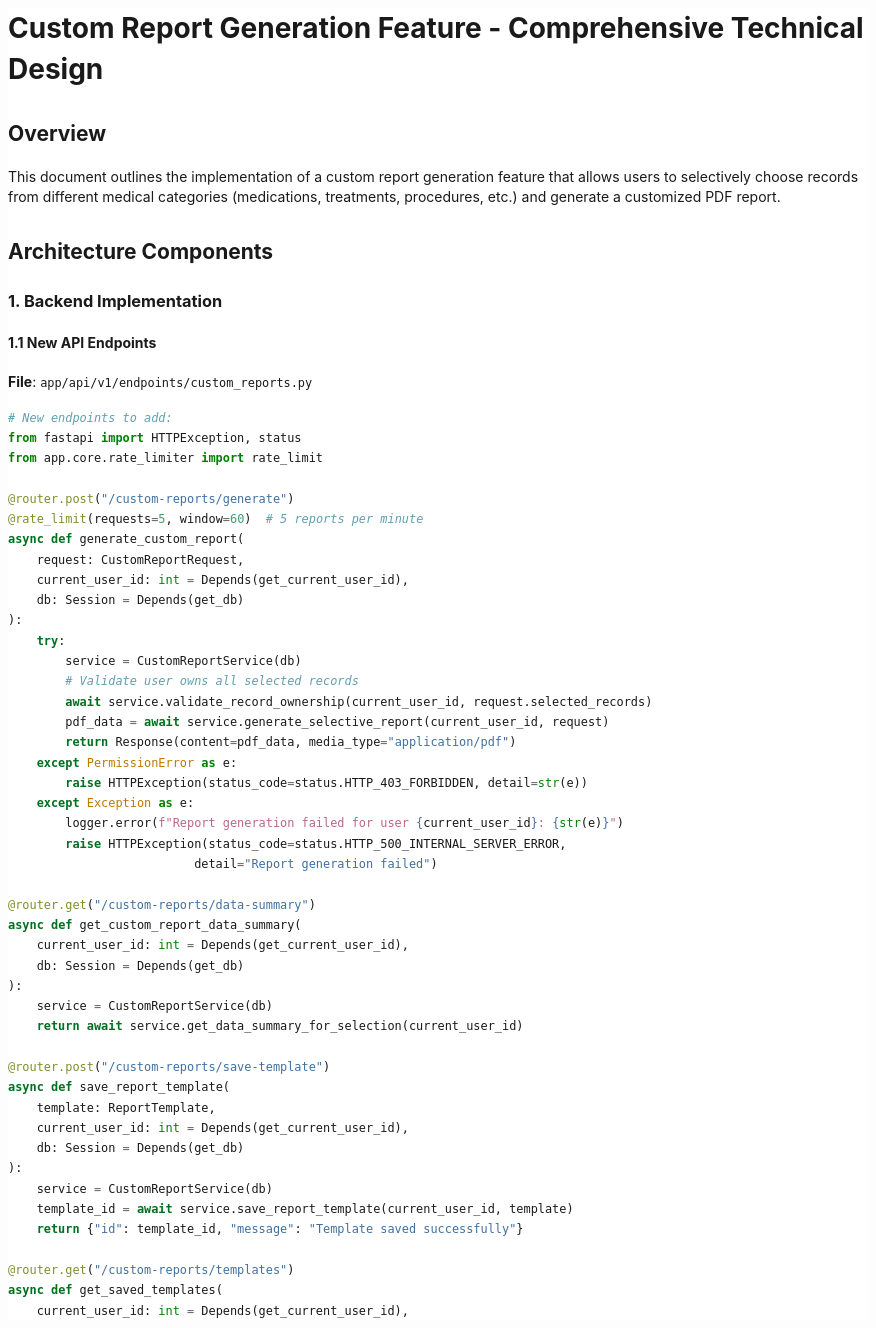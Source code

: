 # Custom Report Generation Feature - Comprehensive Technical Design

## Overview
This document outlines the implementation of a custom report generation feature that allows users to selectively choose records from different medical categories (medications, treatments, procedures, etc.) and generate a customized PDF report.

## Architecture Components

### 1. Backend Implementation

#### 1.1 New API Endpoints
**File**: `app/api/v1/endpoints/custom_reports.py`

```python
# New endpoints to add:
from fastapi import HTTPException, status
from app.core.rate_limiter import rate_limit

@router.post("/custom-reports/generate")
@rate_limit(requests=5, window=60)  # 5 reports per minute
async def generate_custom_report(
    request: CustomReportRequest,
    current_user_id: int = Depends(get_current_user_id),
    db: Session = Depends(get_db)
):
    try:
        service = CustomReportService(db)
        # Validate user owns all selected records
        await service.validate_record_ownership(current_user_id, request.selected_records)
        pdf_data = await service.generate_selective_report(current_user_id, request)
        return Response(content=pdf_data, media_type="application/pdf")
    except PermissionError as e:
        raise HTTPException(status_code=status.HTTP_403_FORBIDDEN, detail=str(e))
    except Exception as e:
        logger.error(f"Report generation failed for user {current_user_id}: {str(e)}")
        raise HTTPException(status_code=status.HTTP_500_INTERNAL_SERVER_ERROR, 
                          detail="Report generation failed")

@router.get("/custom-reports/data-summary")
async def get_custom_report_data_summary(
    current_user_id: int = Depends(get_current_user_id),
    db: Session = Depends(get_db)
):
    service = CustomReportService(db)
    return await service.get_data_summary_for_selection(current_user_id)

@router.post("/custom-reports/save-template")
async def save_report_template(
    template: ReportTemplate,
    current_user_id: int = Depends(get_current_user_id),
    db: Session = Depends(get_db)
):
    service = CustomReportService(db)
    template_id = await service.save_report_template(current_user_id, template)
    return {"id": template_id, "message": "Template saved successfully"}

@router.get("/custom-reports/templates")
async def get_saved_templates(
    current_user_id: int = Depends(get_current_user_id),
```